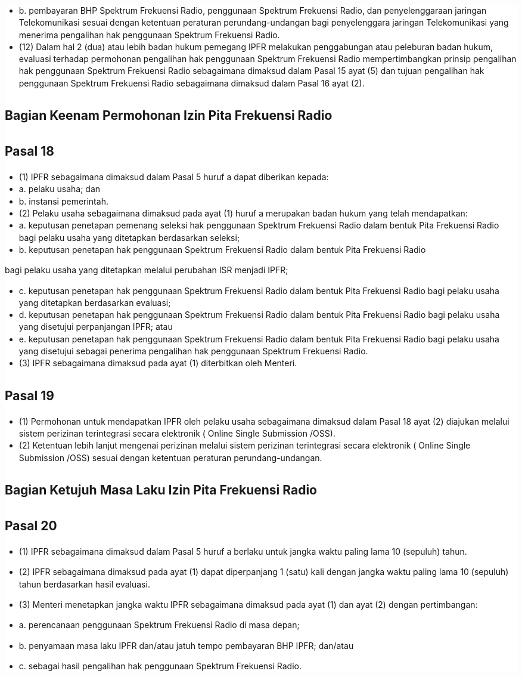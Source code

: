 - b. pembayaran BHP Spektrum Frekuensi Radio, penggunaan Spektrum Frekuensi Radio, dan penyelenggaraan  jaringan  Telekomunikasi  sesuai dengan  ketentuan  peraturan  perundang-undangan bagi  penyelenggara  jaringan  Telekomunikasi  yang menerima  pengalihan  hak  penggunaan  Spektrum Frekuensi Radio.
- (12) Dalam  hal  2  (dua)  atau  lebih  badan  hukum  pemegang IPFR  melakukan  penggabungan  atau  peleburan  badan hukum,  evaluasi  terhadap  permohonan  pengalihan  hak penggunaan Spektrum Frekuensi Radio mempertimbangkan prinsip pengalihan hak penggunaan Spektrum Frekuensi Radio sebagaimana dimaksud dalam Pasal 15 ayat (5) dan tujuan pengalihan hak penggunaan Spektrum Frekuensi Radio sebagaimana dimaksud dalam Pasal 16 ayat (2).

## Bagian Keenam Permohonan Izin Pita Frekuensi Radio

## Pasal 18

- (1) IPFR  sebagaimana  dimaksud  dalam  Pasal  5  huruf  a dapat diberikan kepada:
- a. pelaku usaha; dan
- b. instansi pemerintah.
- (2) Pelaku usaha sebagaimana dimaksud pada ayat (1) huruf a merupakan badan hukum yang telah mendapatkan:
- a. keputusan penetapan pemenang seleksi hak penggunaan  Spektrum  Frekuensi  Radio  dalam bentuk Pita Frekuensi Radio bagi pelaku usaha yang ditetapkan berdasarkan seleksi;
- b. keputusan  penetapan  hak  penggunaan  Spektrum Frekuensi Radio dalam bentuk Pita Frekuensi Radio

bagi pelaku usaha yang ditetapkan melalui perubahan ISR menjadi IPFR;

- c. keputusan  penetapan  hak  penggunaan  Spektrum Frekuensi Radio dalam bentuk Pita Frekuensi Radio bagi  pelaku  usaha  yang  ditetapkan  berdasarkan evaluasi;
- d. keputusan  penetapan  hak  penggunaan  Spektrum Frekuensi Radio  dalam bentuk Pita Frekuensi Radio bagi  pelaku  usaha  yang  disetujui  perpanjangan IPFR; atau
- e. keputusan  penetapan  hak  penggunaan  Spektrum Frekuensi Radio  dalam bentuk Pita Frekuensi Radio bagi  pelaku  usaha  yang  disetujui  sebagai  penerima pengalihan  hak  penggunaan  Spektrum  Frekuensi Radio.
- (3) IPFR  sebagaimana  dimaksud  pada  ayat  (1)  diterbitkan oleh Menteri.

## Pasal 19

- (1) Permohonan  untuk  mendapatkan  IPFR  oleh  pelaku usaha  sebagaimana  dimaksud  dalam  Pasal  18  ayat  (2) diajukan  melalui  sistem  perizinan  terintegrasi  secara elektronik ( Online Single Submission /OSS).
- (2) Ketentuan lebih lanjut mengenai perizinan melalui sistem perizinan  terintegrasi  secara  elektronik  ( Online  Single Submission /OSS)  sesuai  dengan  ketentuan  peraturan perundang-undangan.

## Bagian Ketujuh Masa Laku Izin Pita Frekuensi Radio

## Pasal 20

- (1) IPFR  sebagaimana  dimaksud  dalam  Pasal  5  huruf  a berlaku  untuk  jangka  waktu  paling  lama  10  (sepuluh) tahun.

- (2) IPFR  sebagaimana  dimaksud  pada  ayat  (1)  dapat diperpanjang  1  (satu)  kali  dengan  jangka  waktu  paling lama 10 (sepuluh) tahun berdasarkan hasil evaluasi.
- (3) Menteri  menetapkan  jangka  waktu  IPFR  sebagaimana dimaksud pada ayat (1) dan ayat (2) dengan pertimbangan:
- a. perencanaan penggunaan Spektrum Frekuensi Radio di masa depan;
- b. penyamaan  masa  laku  IPFR  dan/atau  jatuh  tempo pembayaran BHP IPFR; dan/atau
- c. sebagai hasil pengalihan hak penggunaan Spektrum Frekuensi Radio.

